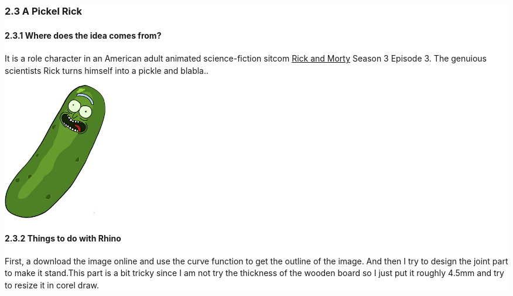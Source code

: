 ### 2.3 A Pickel Rick 
#### 2.3.1 Where does the idea comes from?
It is a role character in an American adult animated science-fiction sitcom [Rick and Morty](https://en.wikipedia.org/wiki/Rick_and_Morty) Season 3 Episode 3. The genuious scientists Rick turns himself into a pickle and blabla..

<img src="PickleRick/Picklerick.jpg" width="20%">


#### 2.3.2 Things to do with Rhino
First, a download the image online and use the curve function to get the outline of the image. And then I try to design the joint part to make it stand.This part is a bit tricky since I am not try the thickness of the wooden board so I just put it roughly 4.5mm and try to resize it in corel draw.
